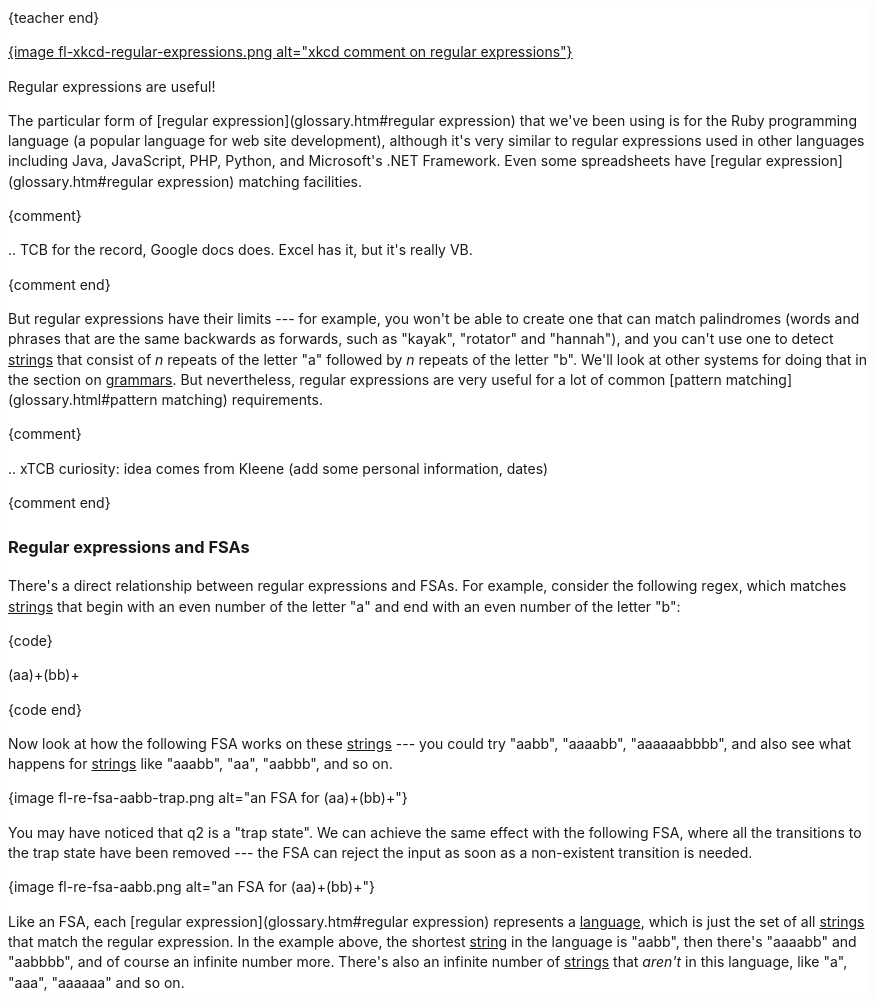 {teacher end}

[{image fl-xkcd-regular-expressions.png alt="xkcd comment on regular expressions"}](http://xkcd.com/208/)

 Regular expressions are useful!

The particular form of [regular expression](glossary.htm#regular expression) that we've been using is for the Ruby programming language (a popular language for web site development), although it's very similar to regular expressions used in other languages including Java, JavaScript, PHP, Python, and Microsoft's .NET Framework. Even some spreadsheets have [regular expression](glossary.htm#regular expression) matching facilities.

{comment}

.. TCB for the record, Google docs does. Excel has it, but it's really VB.

{comment end}

But regular expressions have their limits --- for example, you won't be able to create one that can match palindromes (words and phrases that are the same backwards as forwards, such as "kayak", "rotator" and "hannah"), and you can't use one to detect [strings](glossary.html#strings) that consist of *n* repeats of the letter "a" followed by *n* repeats of the letter "b". We'll look at other systems for doing that in the section on [grammars](glossary.html#grammars). But nevertheless, regular expressions are very useful for a lot of common [pattern matching](glossary.html#pattern matching) requirements.

{comment}

.. xTCB curiosity: idea comes from Kleene (add some personal information, dates)

{comment end}

### Regular expressions and FSAs

There's a direct relationship between regular expressions and FSAs. For example, consider the following regex, which matches [strings](glossary.html#strings) that begin with an even number of the letter "a" and end with an even number of the letter "b":

{code}

(aa)+(bb)+

{code end}

Now look at how the following FSA works on these [strings](glossary.html#strings) --- you could try "aabb", "aaaabb", "aaaaaabbbb", and also see what happens for [strings](glossary.html#strings) like "aaabb", "aa", "aabbb", and so on.

{image fl-re-fsa-aabb-trap.png alt="an FSA for (aa)+(bb)+"}

You may have noticed that q2 is a "trap state". We can achieve the same effect with the following FSA, where all the transitions to the trap state have been removed --- the FSA can reject the input as soon as a non-existent transition is needed.

{image fl-re-fsa-aabb.png alt="an FSA for (aa)+(bb)+"}

Like an FSA, each [regular expression](glossary.htm#regular expression) represents a [language](glossary.html#language), which is just the set of all [strings](glossary.html#strings) that match the regular expression. 
In the example above, the shortest [string](glossary.html#string) in the language is "aabb", then there's "aaaabb" and "aabbbb", and of course an infinite number more. 
There's also an infinite number of [strings](glossary.html#strings) that *aren't* in this language, like "a", "aaa", "aaaaaa" and so on.
